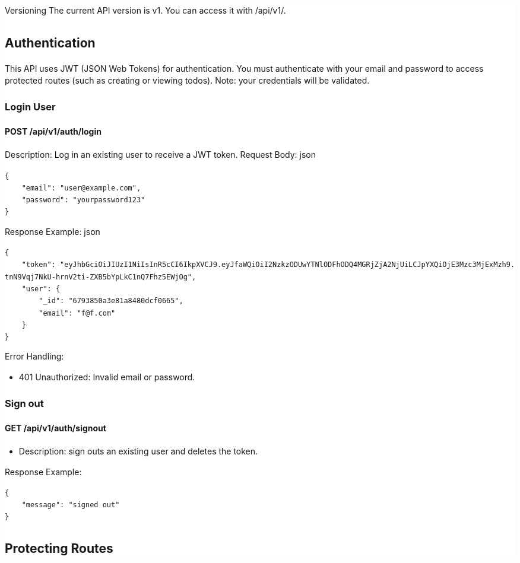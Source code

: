 Versioning
The current API version is v1. You can access it with /api/v1/.

## Authentication

This API uses JWT (JSON Web Tokens) for authentication.
You must authenticate with your email and password to access protected routes (such as creating or viewing todos).
Note: your credentials will be validated.

### Login User

#### POST /api/v1/auth/login
Description: Log in an existing user to receive a JWT token.
Request Body:
json

```
{
    "email": "user@example.com",
    "password": "yourpassword123"
}
```

Response Example:
json

```
{
	"token": "eyJhbGciOiJIUzI1NiIsInR5cCI6IkpXVCJ9.eyJfaWQiOiI2NzkzODUwYTNlODFhODQ4MGRjZjA2NjUiLCJpYXQiOjE3Mzc3MjExMzh9.tnN9Vqj7NkU-hrnV2ti-ZXB5bYpLkC1nQ7Fhz5EWjOg",
	"user": {
		"_id": "6793850a3e81a8480dcf0665",
		"email": "f@f.com"
	}
}
```

Error Handling:
- 401 Unauthorized: Invalid email or password.

### Sign out

#### GET /api/v1/auth/signout
- Description: sign outs an existing user and deletes the token.

Response Example:

```
{
    "message": "signed out"
}
```

## Protecting Routes
